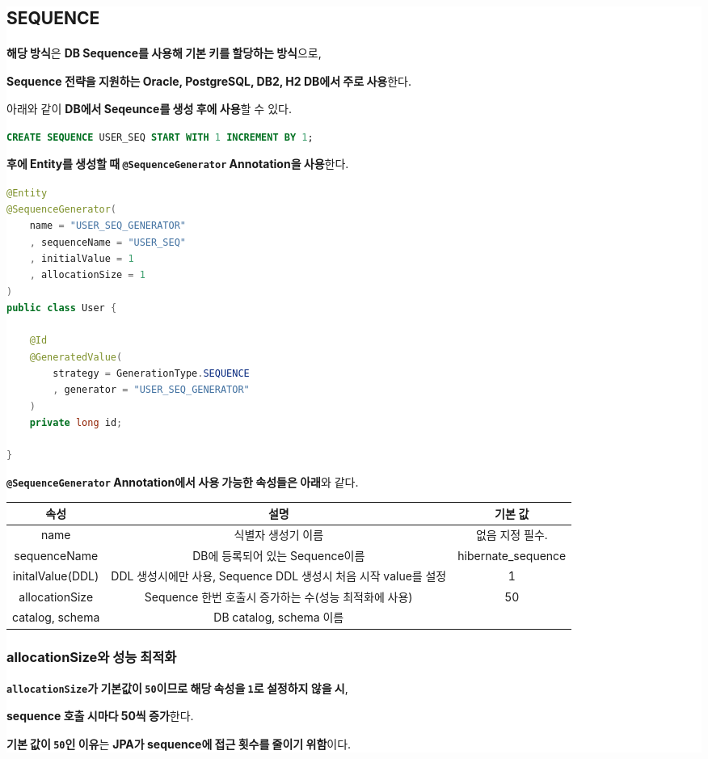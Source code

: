 ## SEQUENCE

**해당 방식**은 **DB Sequence를 사용해 기본 키를 할당하는 방식**으로,

**Sequence 전략을 지원하는 Oracle, PostgreSQL, DB2, H2 DB에서 주로 사용**한다.

아래와 같이 **DB에서 Seqeunce를 생성 후에 사용**할 수 있다.

```sql
CREATE SEQUENCE USER_SEQ START WITH 1 INCREMENT BY 1;
```

**후에 Entity를 생성할 때 `@SequenceGenerator` Annotation을 사용**한다.

```java
@Entity
@SequenceGenerator(
	name = "USER_SEQ_GENERATOR"
    , sequenceName = "USER_SEQ"
    , initialValue = 1
    , allocationSize = 1
)
public class User {

    @Id
    @GeneratedValue(
    	strategy = GenerationType.SEQUENCE
    	, generator = "USER_SEQ_GENERATOR"
    )
    private long id;
    
}
```

**`@SequenceGenerator` Annotation에서 사용 가능한 속성들은 아래**와 같다.

|속성|설명|기본 값|
|:--:|:--:|:--:|
|name|식별자 생성기 이름|없음 지정 필수.|
|sequenceName|DB에 등록되어 있는 Sequence이름|hibernate_sequence|
|initalValue(DDL)|DDL 생성시에만 사용, Sequence DDL 생성시 처음 시작 value를 설정|1|
|allocationSize|Sequence 한번 호출시 증가하는 수(성능 최적화에 사용)|50|
|catalog, schema|DB catalog, schema 이름||

### allocationSize와 성능 최적화

**`allocationSize`가 기본값이 `50`이므로 해당 속성을 `1`로 설정하지 않을 시**,

**sequence 호출 시마다 50씩 증가**한다.

**기본 값이 `50`인 이유**는 **JPA가 sequence에 접근 횟수를 줄이기 위함**이다.
